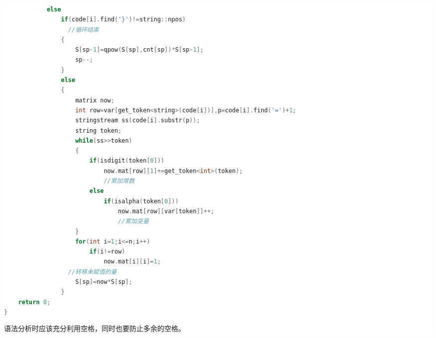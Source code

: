 ```cpp
			else
				if(code[i].find('}')!=string::npos)
                  //循环结束
				{
					S[sp-1]=qpow(S[sp],cnt[sp])*S[sp-1];
					sp--;
				}
				else
				{
					matrix now;
					int row=var[get_token<string>(code[i])],p=code[i].find('=')+1;
					stringstream ss(code[i].substr(p));
					string token;
					while(ss>>token)
					{
						if(isdigit(token[0]))
							now.mat[row][1]+=get_token<int>(token);
                      		//累加常数
						else
							if(isalpha(token[0]))
								now.mat[row][var[token]]++;
                      			//累加变量
					}
					for(int i=1;i<=n;i++)
						if(i!=row)
							now.mat[i][i]=1;
                  //转移未赋值的量
					S[sp]=now*S[sp];
				}
	return 0;
}
```

语法分析时应该充分利用空格，同时也要防止多余的空格。

